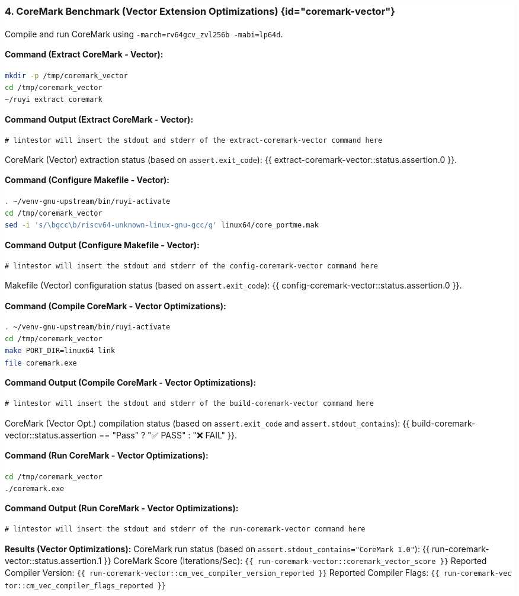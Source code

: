 ### 4. CoreMark Benchmark (Vector Extension Optimizations) {id="coremark-vector"}

Compile and run CoreMark using `-march=rv64gcv_zvl256b -mabi=lp64d`.

**Command (Extract CoreMark - Vector):**

```bash {id="extract-coremark-vector" exec=true description="Create directory and extract CoreMark package (Vector Opt.)" assert.exit_code=0 depends_on=["activate-venv"]}
mkdir -p /tmp/coremark_vector
cd /tmp/coremark_vector
~/ruyi extract coremark
```

**Command Output (Extract CoreMark - Vector):**
```output {ref="extract-coremark-vector" stream="both"}
# lintestor will insert the stdout and stderr of the extract-coremark-vector command here
```
CoreMark (Vector) extraction status (based on `assert.exit_code`): {{ extract-coremark-vector::status.assertion.0 }}.

**Command (Configure Makefile - Vector):**

```bash {id="config-coremark-vector" exec=true description="Configure CoreMark Makefile (Vector Opt.)" assert.exit_code=0 workdir="/tmp/coremark_vector" depends_on=["extract-coremark-vector"]}
. ~/venv-gnu-upstream/bin/ruyi-activate
cd /tmp/coremark_vector
sed -i 's/\bgcc\b/riscv64-unknown-linux-gnu-gcc/g' linux64/core_portme.mak
```

**Command Output (Configure Makefile - Vector):**
```output {ref="config-coremark-vector" stream="both"}
# lintestor will insert the stdout and stderr of the config-coremark-vector command here
```
Makefile (Vector) configuration status (based on `assert.exit_code`): {{ config-coremark-vector::status.assertion.0 }}.

**Command (Compile CoreMark - Vector Optimizations):**

```bash {id="build-coremark-vector" exec=true description="Compile CoreMark (Vector Extension Opt.)" assert.exit_code=0 assert.stdout_contains="coremark.exe: ELF 64-bit LSB executable" workdir="/tmp/coremark_vector" depends_on=["config-coremark-vector"]}
. ~/venv-gnu-upstream/bin/ruyi-activate
cd /tmp/coremark_vector
make PORT_DIR=linux64 link
file coremark.exe
```

**Command Output (Compile CoreMark - Vector Optimizations):**
```output {ref="build-coremark-vector" stream="both"}
# lintestor will insert the stdout and stderr of the build-coremark-vector command here
```
CoreMark (Vector Opt.) compilation status (based on `assert.exit_code` and `assert.stdout_contains`): {{ build-coremark-vector::status.assertion == "Pass" ? "✅ PASS" : "❌ FAIL" }}.

**Command (Run CoreMark - Vector Optimizations):**

```bash {id="run-coremark-vector" exec=true description="Run CoreMark (Vector Extension Opt.)" assert.exit_code=0 assert.stdout_contains="CoreMark 1.0" extract.coremark_vector_score=/Iterations\/Sec\s+:\s+([0-9.]+)/ extract.cm_vec_total_ticks=/Total ticks\s+:\s+([0-9]+)/ extract.cm_vec_total_time_secs=/Total time \(secs\):\s+([0-9.]+)/ extract.cm_vec_iterations=/Iterations\s+:\s+([0-9]+)/ extract.cm_vec_compiler_version_reported=/Compiler version\s+:\s+(GCC[0-9.]+)/ extract.cm_vec_compiler_flags_reported=/Compiler flags\s+:\s+(.+)/ workdir="/tmp/coremark_vector" depends_on=["build-coremark-vector"]}
cd /tmp/coremark_vector
./coremark.exe
```

**Command Output (Run CoreMark - Vector Optimizations):**
```output {ref="run-coremark-vector" stream="both"}
# lintestor will insert the stdout and stderr of the run-coremark-vector command here
```
**Results (Vector Optimizations):**
CoreMark run status (based on `assert.stdout_contains="CoreMark 1.0"`): {{ run-coremark-vector::status.assertion.1 }}
CoreMark Score (Iterations/Sec): `{{ run-coremark-vector::coremark_vector_score }}`
Reported Compiler Version: `{{ run-coremark-vector::cm_vec_compiler_version_reported }}`
Reported Compiler Flags: `{{ run-coremark-vector::cm_vec_compiler_flags_reported }}`
